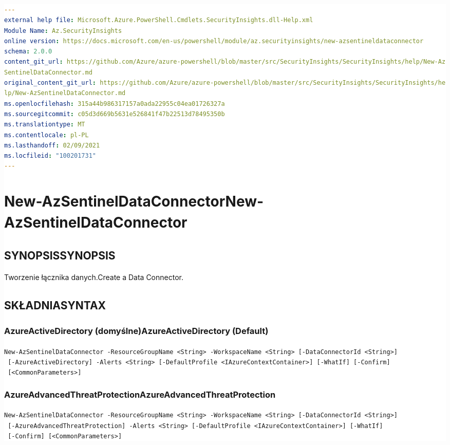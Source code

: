 ```yaml
---
external help file: Microsoft.Azure.PowerShell.Cmdlets.SecurityInsights.dll-Help.xml
Module Name: Az.SecurityInsights
online version: https://docs.microsoft.com/en-us/powershell/module/az.securityinsights/new-azsentineldataconnector
schema: 2.0.0
content_git_url: https://github.com/Azure/azure-powershell/blob/master/src/SecurityInsights/SecurityInsights/help/New-AzSentinelDataConnector.md
original_content_git_url: https://github.com/Azure/azure-powershell/blob/master/src/SecurityInsights/SecurityInsights/help/New-AzSentinelDataConnector.md
ms.openlocfilehash: 315a44b986317157a0ada22955c04ea01726327a
ms.sourcegitcommit: c05d3d669b5631e526841f47b22513d78495350b
ms.translationtype: MT
ms.contentlocale: pl-PL
ms.lasthandoff: 02/09/2021
ms.locfileid: "100201731"
---
```

# <span data-ttu-id="8a2ac-101">New-AzSentinelDataConnector</span><span class="sxs-lookup"><span data-stu-id="8a2ac-101">New-AzSentinelDataConnector</span></span>

## <span data-ttu-id="8a2ac-102">SYNOPSIS</span><span class="sxs-lookup"><span data-stu-id="8a2ac-102">SYNOPSIS</span></span>
<span data-ttu-id="8a2ac-103">Tworzenie łącznika danych.</span><span class="sxs-lookup"><span data-stu-id="8a2ac-103">Create a Data Connector.</span></span>

## <span data-ttu-id="8a2ac-104">SKŁADNIA</span><span class="sxs-lookup"><span data-stu-id="8a2ac-104">SYNTAX</span></span>

### <span data-ttu-id="8a2ac-105">AzureActiveDirectory (domyślne)</span><span class="sxs-lookup"><span data-stu-id="8a2ac-105">AzureActiveDirectory (Default)</span></span>
```
New-AzSentinelDataConnector -ResourceGroupName <String> -WorkspaceName <String> [-DataConnectorId <String>]
 [-AzureActiveDirectory] -Alerts <String> [-DefaultProfile <IAzureContextContainer>] [-WhatIf] [-Confirm]
 [<CommonParameters>]
```

### <span data-ttu-id="8a2ac-106">AzureAdvancedThreatProtection</span><span class="sxs-lookup"><span data-stu-id="8a2ac-106">AzureAdvancedThreatProtection</span></span>
```
New-AzSentinelDataConnector -ResourceGroupName <String> -WorkspaceName <String> [-DataConnectorId <String>]
 [-AzureAdvancedThreatProtection] -Alerts <String> [-DefaultProfile <IAzureContextContainer>] [-WhatIf]
 [-Confirm] [<CommonParameters>]
```
